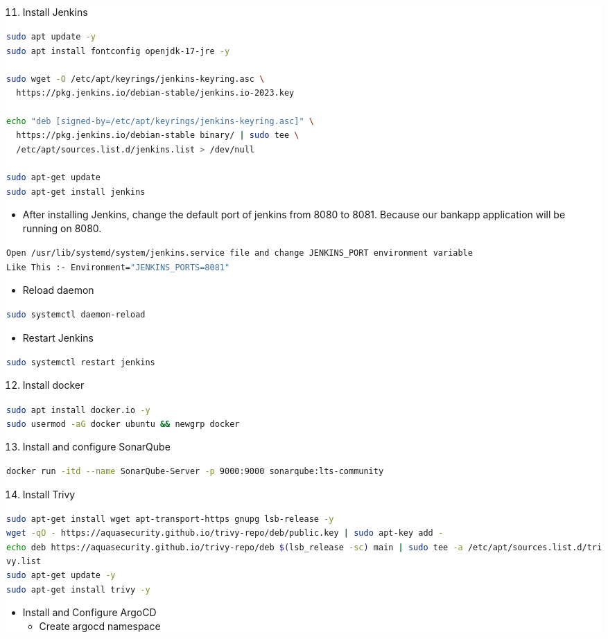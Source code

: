 11. Install Jenkins
```sh
sudo apt update -y
sudo apt install fontconfig openjdk-17-jre -y

sudo wget -O /etc/apt/keyrings/jenkins-keyring.asc \
  https://pkg.jenkins.io/debian-stable/jenkins.io-2023.key

echo "deb [signed-by=/etc/apt/keyrings/jenkins-keyring.asc]" \
  https://pkg.jenkins.io/debian-stable binary/ | sudo tee \
  /etc/apt/sources.list.d/jenkins.list > /dev/null

sudo apt-get update
sudo apt-get install jenkins
```

- After installing Jenkins, change the default port of jenkins from 8080 to 8081. Because our bankapp application will be running on 8080.

```sh
Open /usr/lib/systemd/system/jenkins.service file and change JENKINS_PORT environment variable
Like This :- Environment="JENKINS_PORTS=8081"
```
- Reload daemon

```sh
sudo systemctl daemon-reload 
```
- Restart Jenkins

```sh
sudo systemctl restart jenkins
```

12. Install docker

```sh
sudo apt install docker.io -y
sudo usermod -aG docker ubuntu && newgrp docker
```

13. Install and configure SonarQube

```sh
docker run -itd --name SonarQube-Server -p 9000:9000 sonarqube:lts-community
```

14. Install Trivy

```sh
sudo apt-get install wget apt-transport-https gnupg lsb-release -y
wget -qO - https://aquasecurity.github.io/trivy-repo/deb/public.key | sudo apt-key add -
echo deb https://aquasecurity.github.io/trivy-repo/deb $(lsb_release -sc) main | sudo tee -a /etc/apt/sources.list.d/trivy.list
sudo apt-get update -y
sudo apt-get install trivy -y
```
- Install and Configure ArgoCD
    - Create argocd namespace
